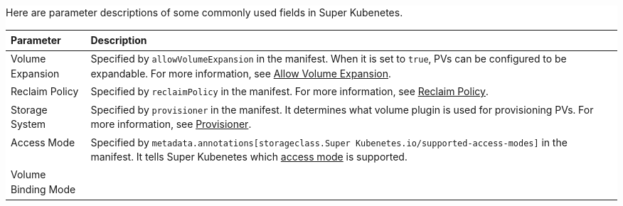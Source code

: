 Here are parameter descriptions of some commonly used fields in Super Kubenetes.

  <table>
  <thead>
  <tr>
    <th style="text-align:left">
      Parameter
    </th>
    <th style="text-align:left">
      Description
    </th>
  </tr>
  </thead>
  <tbody>
  <tr>
    <td style="text-align:left">
      Volume Expansion
    </td>
    <td style="text-align:left">
      Specified by <code>allowVolumeExpansion</code> in the manifest. When it is set to <code>true</code>, PVs can be configured to be expandable. For more information, see <a href="https://kubernetes.io/docs/concepts/storage/storage-classes/#allow-volume-expansion" target="_blank" rel="noopener noreferrer">Allow Volume Expansion</a>.
    </td>
  </tr>
  <tr>
    <td style="text-align:left">
      Reclaim Policy
    </td>
    <td style="text-align:left">
      Specified by <code>reclaimPolicy</code> in the manifest. For more information, see <a href="https://kubernetes.io/docs/concepts/storage/storage-classes/#reclaim-policy" target="_blank" rel="noopener noreferrer">Reclaim Policy</a>.
    </td>
  </tr>
  <tr>
    <td style="text-align:left">
      Storage System
    </td>
    <td style="text-align:left">
      Specified by <code>provisioner</code> in the manifest. It determines what volume plugin is used for provisioning PVs. For more information, see <a href="https://kubernetes.io/docs/concepts/storage/storage-classes/#provisioner" target="_blank" rel="noopener noreferrer">Provisioner</a>.
    </td>
  </tr>
  <tr>
    <td style="text-align:left">
      Access Mode
    </td>
    <td style="text-align:left">
      Specified by <code>metadata.annotations[storageclass.Super Kubenetes.io/supported-access-modes]</code> in the manifest. It tells Super Kubenetes which <a href="https://kubernetes.io/docs/concepts/storage/persistent-volumes/#access-modes" target="_blank" rel="noopener noreferrer">access mode</a> is supported.
    </td>
  </tr>
  <tr>
    <td style="text-align:left">
      Volume Binding Mode
    </td>
    <td style="text-align:left">